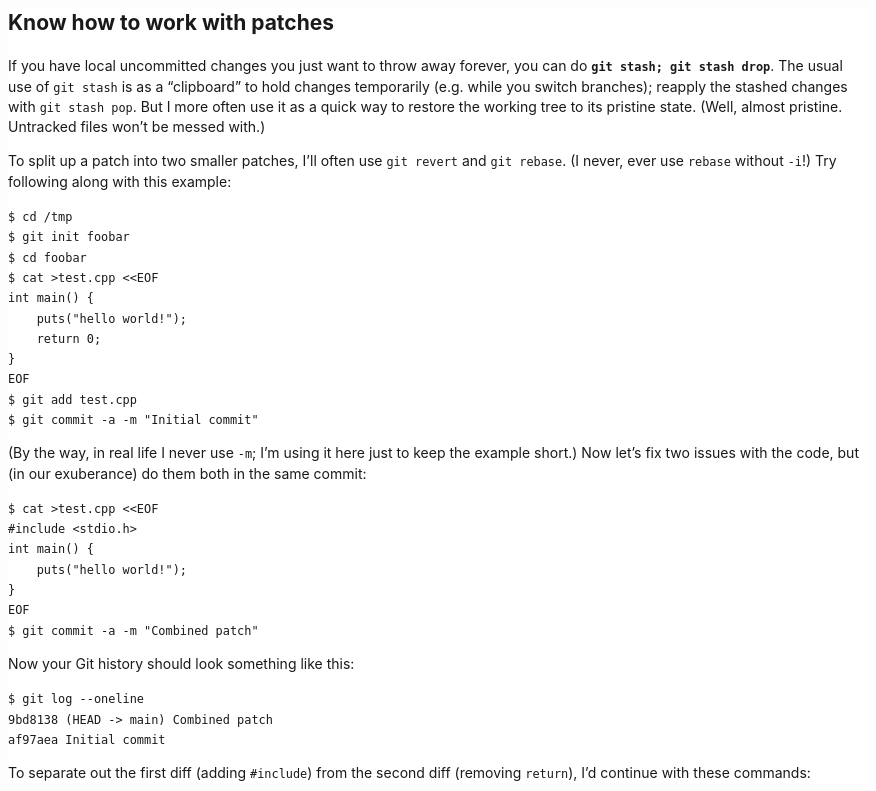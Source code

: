 ## [](https://quuxplusone.github.io/blog/2023/10/30/git-toolbox/?ref=dailydev#know-how-to-work-with-patches)Know how to work with patches

[](https://quuxplusone.github.io/blog/2023/10/30/git-toolbox/?ref=dailydev#if-you-have-local-uncommitted-ch)If you have local uncommitted changes you just want to throw away forever, you can do **`git stash; git stash drop`**. The usual use of `git stash` is as a “clipboard” to hold changes temporarily (e.g. while you switch branches); reapply the stashed changes with `git stash pop`. But I more often use it as a quick way to restore the working tree to its pristine state. (Well, almost pristine. Untracked files won’t be messed with.)

[](https://quuxplusone.github.io/blog/2023/10/30/git-toolbox/?ref=dailydev#to-split-up-a-patch-into-two-sma)To split up a patch into two smaller patches, I’ll often use `git revert` and `git rebase`. (I never, ever use `rebase` without `-i`!) Try following along with this example:

```
$ cd /tmp
$ git init foobar
$ cd foobar
$ cat >test.cpp <<EOF
int main() {
    puts("hello world!");
    return 0;
}
EOF
$ git add test.cpp
$ git commit -a -m "Initial commit"
```

[](https://quuxplusone.github.io/blog/2023/10/30/git-toolbox/?ref=dailydev#by-the-way-in-real-life-i-never)(By the way, in real life I never use `-m`; I’m using it here just to keep the example short.) Now let’s fix two issues with the code, but (in our exuberance) do them both in the same commit:

```
$ cat >test.cpp <<EOF
#include <stdio.h>
int main() {
    puts("hello world!");
}
EOF
$ git commit -a -m "Combined patch"
```

[](https://quuxplusone.github.io/blog/2023/10/30/git-toolbox/?ref=dailydev#now-your-git-history-should-look)Now your Git history should look something like this:

```
$ git log --oneline
9bd8138 (HEAD -> main) Combined patch
af97aea Initial commit
```

[](https://quuxplusone.github.io/blog/2023/10/30/git-toolbox/?ref=dailydev#to-separate-out-the-first-diff-a)To separate out the first diff (adding `#include`) from the second diff (removing `return`), I’d continue with these commands:
